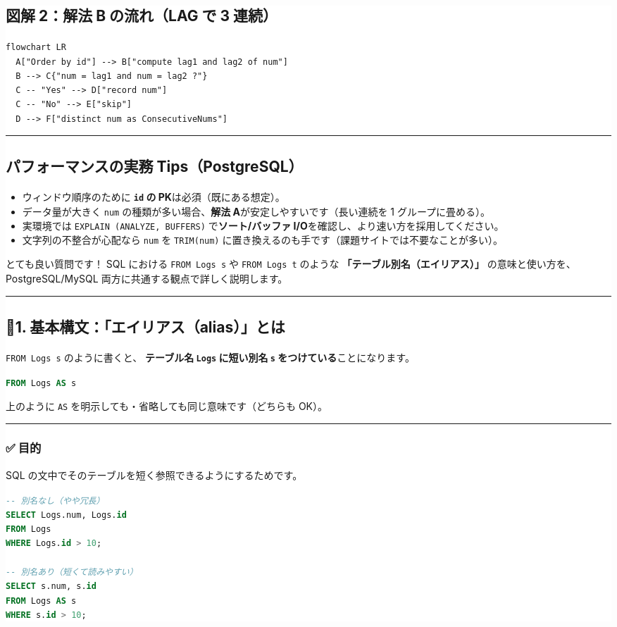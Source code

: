 ## 図解 2：解法 B の流れ（LAG で 3 連続）

```mermaid
flowchart LR
  A["Order by id"] --> B["compute lag1 and lag2 of num"]
  B --> C{"num = lag1 and num = lag2 ?"}
  C -- "Yes" --> D["record num"]
  C -- "No" --> E["skip"]
  D --> F["distinct num as ConsecutiveNums"]
```

---

## パフォーマンスの実務 Tips（PostgreSQL）

- ウィンドウ順序のために **`id` の PK**は必須（既にある想定）。
- データ量が大きく `num` の種類が多い場合、**解法 A**が安定しやすいです（長い連続を 1 グループに畳める）。
- 実環境では `EXPLAIN (ANALYZE, BUFFERS)` で**ソート/バッファ I/O**を確認し、より速い方を採用してください。
- 文字列の不整合が心配なら `num` を `TRIM(num)` に置き換えるのも手です（課題サイトでは不要なことが多い）。

とても良い質問です！
SQL における `FROM Logs s` や `FROM Logs t` のような **「テーブル別名（エイリアス）」** の意味と使い方を、PostgreSQL/MySQL 両方に共通する観点で詳しく説明します。

---

## 🔹1. 基本構文：「エイリアス（alias）」とは

`FROM Logs s` のように書くと、
**テーブル名 `Logs` に短い別名 `s` をつけている**ことになります。

```sql
FROM Logs AS s
```

上のように `AS` を明示しても・省略しても同じ意味です（どちらも OK）。

---

### ✅ 目的

SQL の文中でそのテーブルを短く参照できるようにするためです。

```sql
-- 別名なし（やや冗長）
SELECT Logs.num, Logs.id
FROM Logs
WHERE Logs.id > 10;

-- 別名あり（短くて読みやすい）
SELECT s.num, s.id
FROM Logs AS s
WHERE s.id > 10;
```
